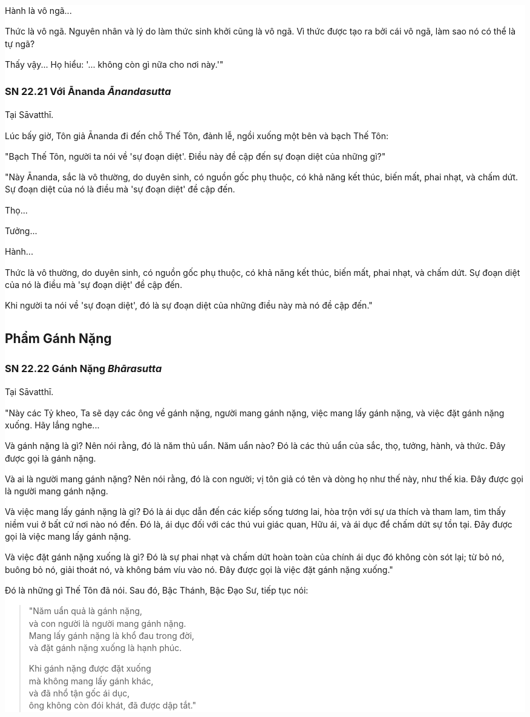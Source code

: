 Hành là vô ngã...

Thức là vô ngã. Nguyên nhân và lý do làm thức sinh khởi cũng là vô ngã. Vì thức được tạo ra bởi cái vô ngã, làm sao nó có thể là tự ngã?

Thấy vậy... Họ hiểu: '... không còn gì nữa cho nơi này.'"


### SN 22.21 Với Ānanda *Ānandasutta*

Tại Sāvatthī.

Lúc bấy giờ, Tôn giả Ānanda đi đến chỗ Thế Tôn, đảnh lễ, ngồi xuống một bên và bạch Thế Tôn:

"Bạch Thế Tôn, người ta nói về 'sự đoạn diệt'. Điều này đề cập đến sự đoạn diệt của những gì?"

"Này Ānanda, sắc là vô thường, do duyên sinh, có nguồn gốc phụ thuộc, có khả năng kết thúc, biến mất, phai nhạt, và chấm dứt. Sự đoạn diệt của nó là điều mà 'sự đoạn diệt' đề cập đến.

Thọ...

Tưởng...

Hành...

Thức là vô thường, do duyên sinh, có nguồn gốc phụ thuộc, có khả năng kết thúc, biến mất, phai nhạt, và chấm dứt. Sự đoạn diệt của nó là điều mà 'sự đoạn diệt' đề cập đến.

Khi người ta nói về 'sự đoạn diệt', đó là sự đoạn diệt của những điều này mà nó đề cập đến."


## Phẩm Gánh Nặng

### SN 22.22 Gánh Nặng *Bhārasutta*

Tại Sāvatthī.

"Này các Tỷ kheo, Ta sẽ dạy các ông về gánh nặng, người mang gánh nặng, việc mang lấy gánh nặng, và việc đặt gánh nặng xuống. Hãy lắng nghe...

Và gánh nặng là gì? Nên nói rằng, đó là năm thủ uẩn. Năm uẩn nào? Đó là các thủ uẩn của sắc, thọ, tưởng, hành, và thức. Đây được gọi là gánh nặng.

Và ai là người mang gánh nặng? Nên nói rằng, đó là con người; vị tôn giả có tên và dòng họ như thế này, như thế kia. Đây được gọi là người mang gánh nặng.

Và việc mang lấy gánh nặng là gì? Đó là ái dục dẫn đến các kiếp sống tương lai, hòa trộn với sự ưa thích và tham lam, tìm thấy niềm vui ở bất cứ nơi nào nó đến. Đó là, ái dục đối với các thú vui giác quan, Hữu ái, và ái dục để chấm dứt sự tồn tại. Đây được gọi là việc mang lấy gánh nặng.

Và việc đặt gánh nặng xuống là gì? Đó là sự phai nhạt và chấm dứt hoàn toàn của chính ái dục đó không còn sót lại; từ bỏ nó, buông bỏ nó, giải thoát nó, và không bám víu vào nó. Đây được gọi là việc đặt gánh nặng xuống."

Đó là những gì Thế Tôn đã nói. Sau đó, Bậc Thánh, Bậc Đạo Sư, tiếp tục nói:

> "Năm uẩn quả là gánh nặng,\
> và con người là người mang gánh nặng.\
> Mang lấy gánh nặng là khổ đau trong đời,\
> và đặt gánh nặng xuống là hạnh phúc.
>
> Khi gánh nặng được đặt xuống\
> mà không mang lấy gánh khác,\
> và đã nhổ tận gốc ái dục,\
> ông không còn đói khát, đã được dập tắt."
